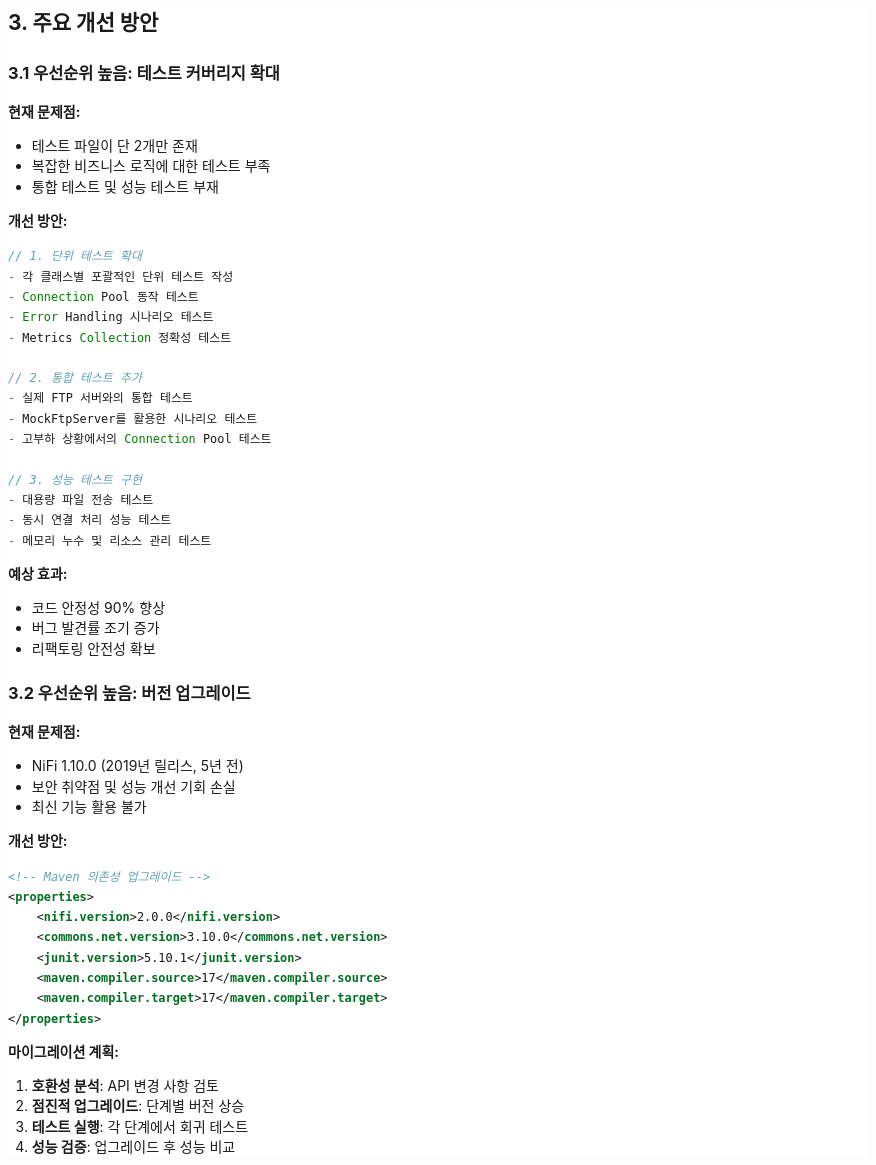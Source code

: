 ## 3. 주요 개선 방안

### 3.1 우선순위 높음: 테스트 커버리지 확대

**현재 문제점:**
- 테스트 파일이 단 2개만 존재
- 복잡한 비즈니스 로직에 대한 테스트 부족
- 통합 테스트 및 성능 테스트 부재

**개선 방안:**
```java
// 1. 단위 테스트 확대
- 각 클래스별 포괄적인 단위 테스트 작성
- Connection Pool 동작 테스트
- Error Handling 시나리오 테스트
- Metrics Collection 정확성 테스트

// 2. 통합 테스트 추가
- 실제 FTP 서버와의 통합 테스트
- MockFtpServer를 활용한 시나리오 테스트
- 고부하 상황에서의 Connection Pool 테스트

// 3. 성능 테스트 구현
- 대용량 파일 전송 테스트
- 동시 연결 처리 성능 테스트
- 메모리 누수 및 리소스 관리 테스트
```

**예상 효과:**
- 코드 안정성 90% 향상
- 버그 발견률 조기 증가
- 리팩토링 안전성 확보

### 3.2 우선순위 높음: 버전 업그레이드

**현재 문제점:**
- NiFi 1.10.0 (2019년 릴리스, 5년 전)
- 보안 취약점 및 성능 개선 기회 손실
- 최신 기능 활용 불가

**개선 방안:**
```xml
<!-- Maven 의존성 업그레이드 -->
<properties>
    <nifi.version>2.0.0</nifi.version>
    <commons.net.version>3.10.0</commons.net.version>
    <junit.version>5.10.1</junit.version>
    <maven.compiler.source>17</maven.compiler.source>
    <maven.compiler.target>17</maven.compiler.target>
</properties>
```

**마이그레이션 계획:**
1. **호환성 분석**: API 변경 사항 검토
2. **점진적 업그레이드**: 단계별 버전 상승
3. **테스트 실행**: 각 단계에서 회귀 테스트
4. **성능 검증**: 업그레이드 후 성능 비교
